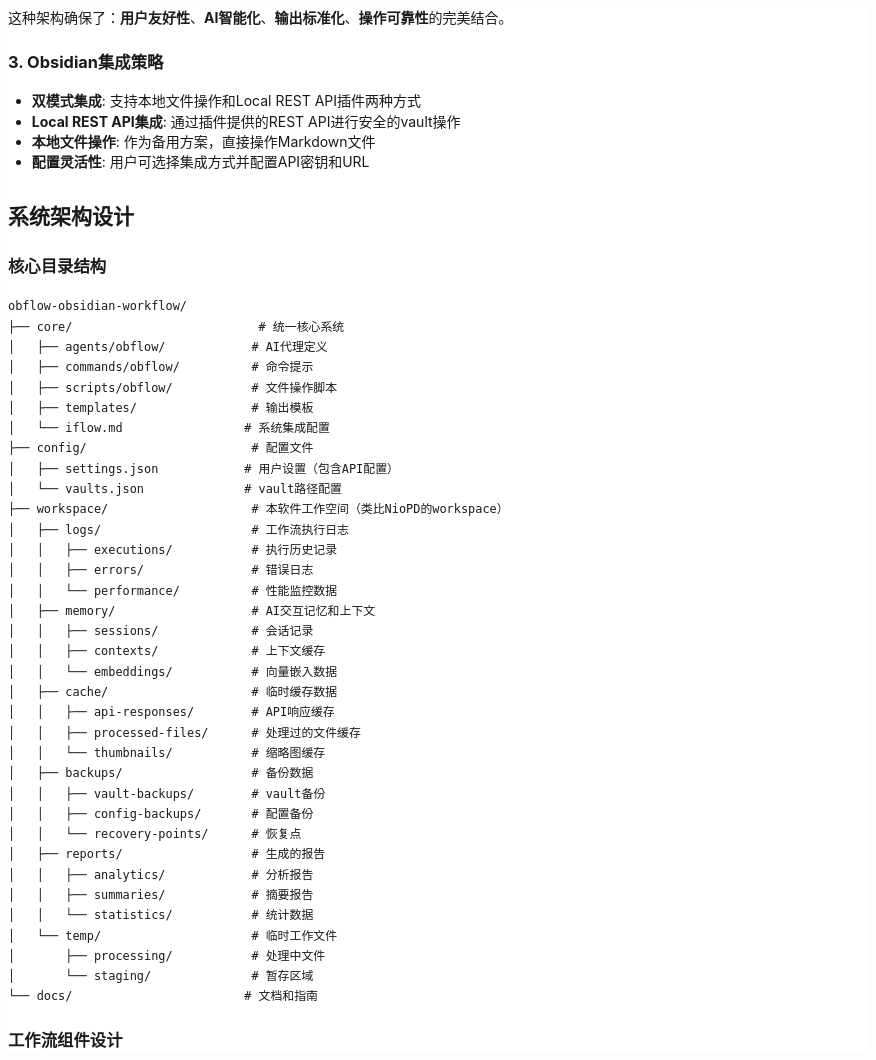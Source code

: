 这种架构确保了：**用户友好性**、**AI智能化**、**输出标准化**、**操作可靠性**的完美结合。

### 3. Obsidian集成策略
- **双模式集成**: 支持本地文件操作和Local REST API插件两种方式
- **Local REST API集成**: 通过插件提供的REST API进行安全的vault操作
- **本地文件操作**: 作为备用方案，直接操作Markdown文件
- **配置灵活性**: 用户可选择集成方式并配置API密钥和URL

## 系统架构设计

### 核心目录结构
```
obflow-obsidian-workflow/
├── core/                          # 统一核心系统
│   ├── agents/obflow/            # AI代理定义
│   ├── commands/obflow/          # 命令提示
│   ├── scripts/obflow/           # 文件操作脚本
│   ├── templates/                # 输出模板
│   └── iflow.md                 # 系统集成配置
├── config/                       # 配置文件
│   ├── settings.json            # 用户设置（包含API配置）
│   └── vaults.json              # vault路径配置
├── workspace/                    # 本软件工作空间（类比NioPD的workspace）
│   ├── logs/                     # 工作流执行日志
│   │   ├── executions/           # 执行历史记录
│   │   ├── errors/               # 错误日志
│   │   └── performance/          # 性能监控数据
│   ├── memory/                   # AI交互记忆和上下文
│   │   ├── sessions/             # 会话记录
│   │   ├── contexts/             # 上下文缓存
│   │   └── embeddings/           # 向量嵌入数据
│   ├── cache/                    # 临时缓存数据
│   │   ├── api-responses/        # API响应缓存
│   │   ├── processed-files/      # 处理过的文件缓存
│   │   └── thumbnails/           # 缩略图缓存
│   ├── backups/                  # 备份数据
│   │   ├── vault-backups/        # vault备份
│   │   ├── config-backups/       # 配置备份
│   │   └── recovery-points/      # 恢复点
│   ├── reports/                  # 生成的报告
│   │   ├── analytics/            # 分析报告
│   │   ├── summaries/            # 摘要报告
│   │   └── statistics/           # 统计数据
│   └── temp/                     # 临时工作文件
│       ├── processing/           # 处理中文件
│       └── staging/              # 暂存区域
└── docs/                        # 文档和指南
```

### 工作流组件设计
